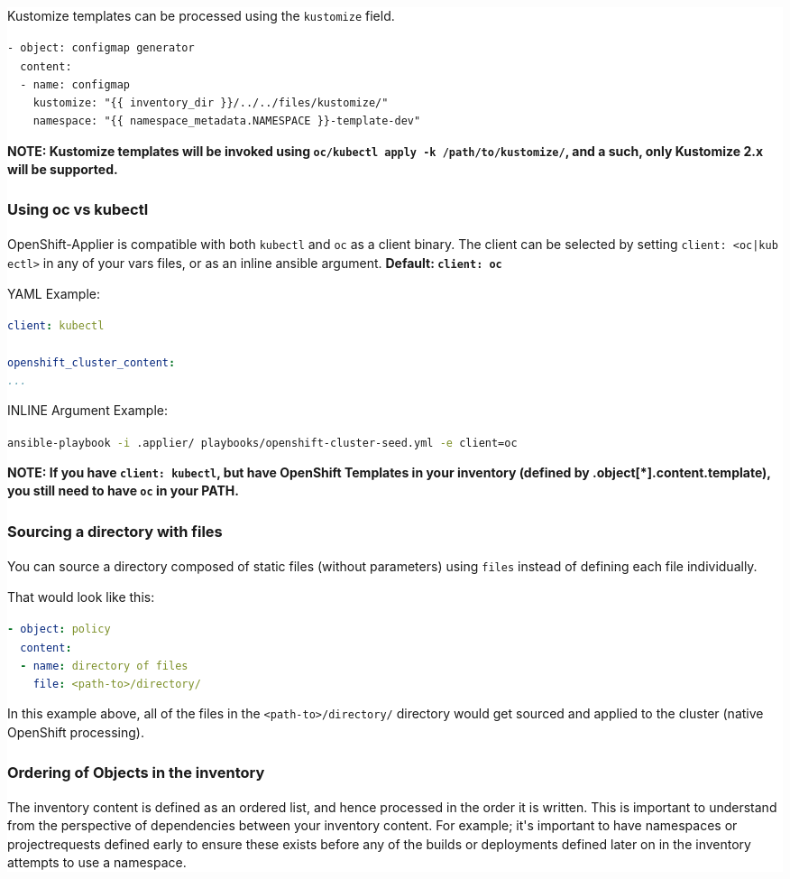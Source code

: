 Kustomize templates can be processed using the `kustomize` field.

```
- object: configmap generator
  content:
  - name: configmap
    kustomize: "{{ inventory_dir }}/../../files/kustomize/"
    namespace: "{{ namespace_metadata.NAMESPACE }}-template-dev"
```

**NOTE: Kustomize templates will be invoked using `oc/kubectl apply -k /path/to/kustomize/`, and a such, only Kustomize 2.x will be supported.**

### Using oc vs kubectl

OpenShift-Applier is compatible with both `kubectl` and `oc` as a client binary. The client can be selected by setting `client: <oc|kubectl>` in any of your vars files, or as an inline ansible argument. **Default: `client: oc`**

YAML Example:
```yaml
client: kubectl

openshift_cluster_content:
...
```

INLINE Argument Example:
```bash
ansible-playbook -i .applier/ playbooks/openshift-cluster-seed.yml -e client=oc
```

**NOTE: If you have `client: kubectl`, but have OpenShift Templates in your inventory (defined by .object[*].content.template), you still need to have `oc` in your PATH.**

### Sourcing a directory with files

You can source a directory composed of static files (without parameters) using `files` instead of defining each file individually.

That would look like this:
```yaml
- object: policy
  content:
  - name: directory of files
    file: <path-to>/directory/
```
In this example above, all of the files in the `<path-to>/directory/` directory would get sourced and applied to the cluster (native OpenShift processing).

### Ordering of Objects in the inventory

The inventory content is defined as an ordered list, and hence processed in the order it is written. This is important to understand from the perspective of dependencies between your inventory content. For example; it's important to have namespaces or projectrequests defined early to ensure these exists before any of the builds or deployments defined later on in the inventory attempts to use a namespace.
